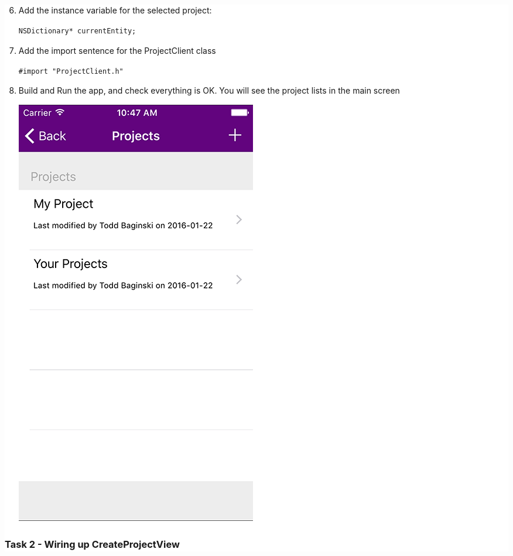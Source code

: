 06. Add the instance variable for the selected project:

    ```objc
    NSDictionary* currentEntity;
    ```

07. Add the import sentence for the ProjectClient class

    ```objc
    #import "ProjectClient.h"
    ```

08. Build and Run the app, and check everything is OK. You will see the project lists in the main screen

    ![Screenshot of the previous step](img/fig.17.png)

### Task 2 - Wiring up CreateProjectView
